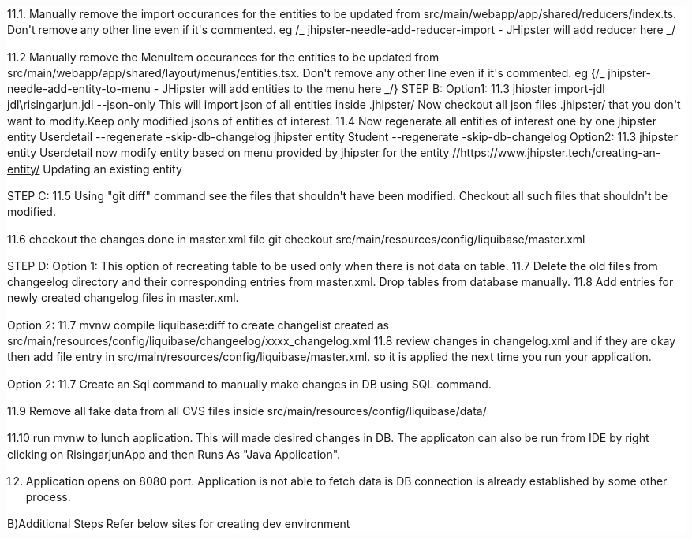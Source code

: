 11.1. Manually remove the import occurances for the entities to be updated from src/main/webapp/app/shared/reducers/index.ts. Don't remove any other line even if it's commented. eg /_ jhipster-needle-add-reducer-import - JHipster will add reducer here _/

11.2 Manually remove the MenuItem occurances for the entities to be updated from
src/main/webapp/app/shared/layout/menus/entities.tsx. Don't remove any other line even if it's commented. eg {/_ jhipster-needle-add-entity-to-menu - JHipster will add entities to the menu here _/}
STEP B:
Option1:
11.3 jhipster import-jdl jdl\risingarjun.jdl --json-only
This will import json of all entities inside .jhipster/
Now checkout all json files .jhipster/ that you don't want to modify.Keep only modified jsons of entities of interest.
11.4 Now regenerate all entities of interest one by one
jhipster entity Userdetail --regenerate -skip-db-changelog
jhipster entity Student --regenerate -skip-db-changelog
Option2:
11.3 jhipster entity Userdetail
now modify entity based on menu provided by jhipster for the entity
//https://www.jhipster.tech/creating-an-entity/ Updating an existing entity

STEP C:
11.5 Using "git diff" command see the files that shouldn't have been modified. Checkout all such files that shouldn't be modified.

11.6 checkout the changes done in master.xml file
git checkout src/main/resources/config/liquibase/master.xml

STEP D:
Option 1:
This option of recreating table to be used only when there is not data on table.
11.7 Delete the old files from changeelog directory and their corresponding entries from master.xml. Drop tables from database manually.
11.8 Add entries for newly created changelog files in master.xml.

Option 2:
11.7 mvnw compile liquibase:diff to create changelist created as src/main/resources/config/liquibase/changeelog/xxxx_changelog.xml
11.8 review changes in changelog.xml and if they are okay then add file entry in src/main/resources/config/liquibase/master.xml. so it is applied the next time you run your application.

Option 2:
11.7 Create an Sql command to manually make changes in DB using SQL command.

11.9 Remove all fake data from all CVS files inside src/main/resources/config/liquibase/data/

11.10 run mvnw to lunch application. This will made desired changes in DB. The applicaton can also be run from IDE by right clicking on RisingarjunApp and then Runs As "Java Application".

12. Application opens on 8080 port.
    Application is not able to fetch data is DB connection is already established by some other process.

B)Additional Steps
Refer below sites for creating dev environment
